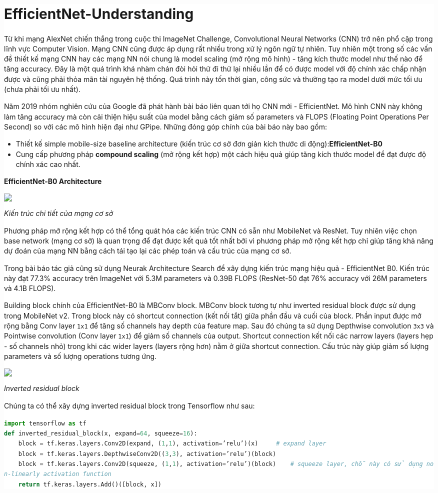 # EfficientNet-Understanding

Từ khi mạng AlexNet chiến thắng trong cuộc thi ImageNet Challenge, Convolutional Neural Networks (CNN) trở nên phổ cập trong lĩnh vực Computer Vision. Mạng CNN cũng được áp dụng rất nhiều trong xử lý ngôn ngữ tự nhiên. Tuy nhiên một trong số các vấn đề thiết kế mạng CNN hay các mạng NN nói chung là model scaling (mở rộng mô hình) - tăng kích thước model như thế nào để tăng accuracy. Đây là một quá trình khá nhàm chán đòi hỏi thử đi thử lại nhiều lần để có được model với độ chính xác chấp nhận được và cũng phải thỏa mãn tài nguyên hệ thống. Quá trình này tốn thời gian, công sức và thường tạo ra model dưới mức tối ưu (chưa phải tối ưu nhất).

Năm 2019 nhóm nghiên cứu của Google đã phát hành bài báo liên quan tới họ CNN mới - EfficientNet. Mô hình CNN này không làm tăng accuracy mà còn cải thiện hiệu suất của model bằng cách giảm số parameters và FLOPS (Floating Point Operations Per Second) so với các mô hình hiện đại như GPipe. Những đóng góp chính của bài báo này bao gồm:
- Thiết kế simple mobile-size baseline architecture (kiến trúc cơ sở đơn giản kích thước di động):**EfficientNet-B0**
- Cung cấp phương pháp **compound scaling** (mở rộng kết hợp) một cách hiệu quả giúp tăng kích thước model để đạt được độ chính xác cao nhất.

**EfficientNet-B0 Architecture**

<img src="https://miro.medium.com/max/867/1*97Nv71OSEdJah3miRDBJrg.png" style="display:block; margin-left:auto; margin-right:auto">

*Kiến trúc chi tiết của mạng cơ sở*

Phương pháp mở rộng kết hợp có thể tổng quát hóa các kiến trúc CNN có sẵn như MobileNet và ResNet. Tuy nhiên việc chọn base network (mạng cơ sở) là quan trọng để đạt được kết quả tốt nhất bởi vì phương pháp mở rộng kết hợp chỉ giúp tăng khả năng dự đoán của mạng NN bằng cách tái tạo lại các phép toán và cấu trúc của mạng cơ sở.

Trong bài báo tác giả cũng sử dụng Neurak Architecture Search để xây dựng kiến trúc mạng hiệu quả - EfficientNet B0. Kiến trúc này đạt 77.3% accuracy trên ImageNet với 5.3M parameters và 0.39B FLOPS (ResNet-50 đạt 76% accuracy với 26M parameters và 4.1B FLOPS).

Building block chính của EfficientNet-B0 là MBConv block. MBConv block tương tự như inverted residual block được sử dụng trong MobileNet v2. Trong block này có shortcut connection (kết nối tắt) giữa phần đầu và cuối của block. Phần input được mở rộng bằng Conv layer `1x1` để tăng số channels hay depth của feature map. Sau đó chúng ta sử dụng Depthwise convolution `3x3` và Pointwise convolution (Conv layer `1x1`) để giảm số channels của output. Shortcut connection kết nối các narrow layers (layers hẹp - số channels nhỏ) trong khi các wider layers (layers rộng hơn) nằm ở giữa shortcut connection. Cấu trúc này giúp giảm số lượng parameters và số lượng operations tương ứng.

<img src="https://miro.medium.com/max/822/1*jFCQv8hphvYJ25t-4uQQTg.png" style="display:block; margin-left:auto; margin-right:auto">

*Inverted residual block*

Chúng ta có thể xây dựng inverted residual block trong Tensorflow như sau:

```python
import tensorflow as tf
def inverted_residual_block(x, expand=64, squeeze=16):
    block = tf.keras.layers.Conv2D(expand, (1,1), activation=’relu’)(x)     # expand layer
    block = tf.keras.layers.DepthwiseConv2D((3,3), activation=’relu’)(block)
    block = tf.keras.layers.Conv2D(squeeze, (1,1), activation=’relu’)(block)    # squeeze layer, chỗ này có sử dụng non-linearly activation function
    return tf.keras.layers.Add()([block, x])

```
